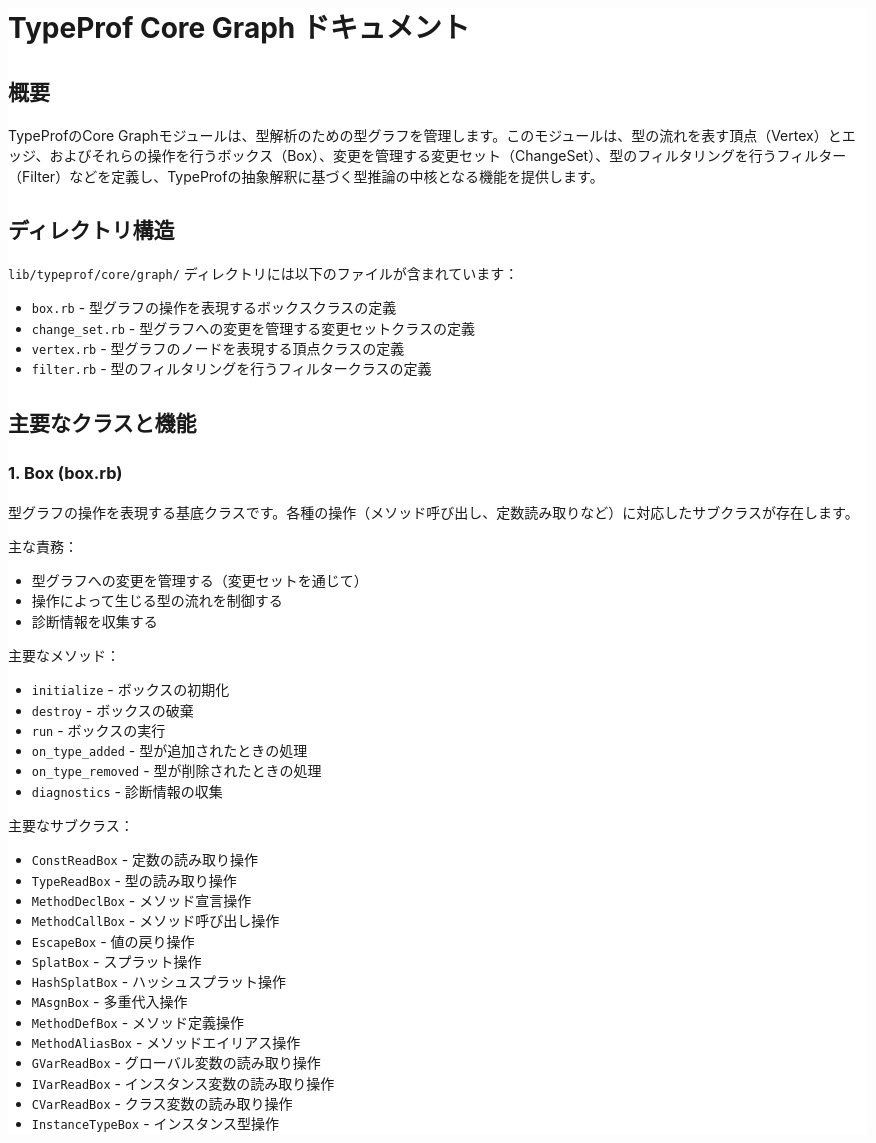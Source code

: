 # TypeProf Core Graph ドキュメント

## 概要

TypeProfのCore Graphモジュールは、型解析のための型グラフを管理します。このモジュールは、型の流れを表す頂点（Vertex）とエッジ、およびそれらの操作を行うボックス（Box）、変更を管理する変更セット（ChangeSet）、型のフィルタリングを行うフィルター（Filter）などを定義し、TypeProfの抽象解釈に基づく型推論の中核となる機能を提供します。

## ディレクトリ構造

`lib/typeprof/core/graph/` ディレクトリには以下のファイルが含まれています：

- `box.rb` - 型グラフの操作を表現するボックスクラスの定義
- `change_set.rb` - 型グラフへの変更を管理する変更セットクラスの定義
- `vertex.rb` - 型グラフのノードを表現する頂点クラスの定義
- `filter.rb` - 型のフィルタリングを行うフィルタークラスの定義

## 主要なクラスと機能

### 1. Box (box.rb)

型グラフの操作を表現する基底クラスです。各種の操作（メソッド呼び出し、定数読み取りなど）に対応したサブクラスが存在します。

主な責務：
- 型グラフへの変更を管理する（変更セットを通じて）
- 操作によって生じる型の流れを制御する
- 診断情報を収集する

主要なメソッド：
- `initialize` - ボックスの初期化
- `destroy` - ボックスの破棄
- `run` - ボックスの実行
- `on_type_added` - 型が追加されたときの処理
- `on_type_removed` - 型が削除されたときの処理
- `diagnostics` - 診断情報の収集

主要なサブクラス：
- `ConstReadBox` - 定数の読み取り操作
- `TypeReadBox` - 型の読み取り操作
- `MethodDeclBox` - メソッド宣言操作
- `MethodCallBox` - メソッド呼び出し操作
- `EscapeBox` - 値の戻り操作
- `SplatBox` - スプラット操作
- `HashSplatBox` - ハッシュスプラット操作
- `MAsgnBox` - 多重代入操作
- `MethodDefBox` - メソッド定義操作
- `MethodAliasBox` - メソッドエイリアス操作
- `GVarReadBox` - グローバル変数の読み取り操作
- `IVarReadBox` - インスタンス変数の読み取り操作
- `CVarReadBox` - クラス変数の読み取り操作
- `InstanceTypeBox` - インスタンス型操作
